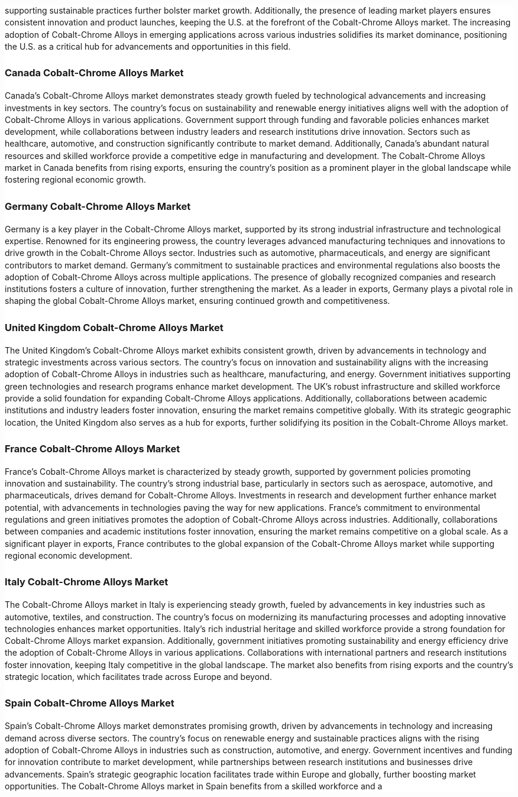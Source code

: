 supporting sustainable practices further bolster market growth. Additionally, the presence of leading market players ensures consistent innovation and product launches, keeping the U.S. at the forefront of the Cobalt-Chrome Alloys market. The increasing adoption of Cobalt-Chrome Alloys in emerging applications across various industries solidifies its market dominance, positioning the U.S. as a critical hub for advancements and opportunities in this field.</p><h3>Canada Cobalt-Chrome Alloys Market</h3><p>Canada&rsquo;s Cobalt-Chrome Alloys market demonstrates steady growth fueled by technological advancements and increasing investments in key sectors. The country&rsquo;s focus on sustainability and renewable energy initiatives aligns well with the adoption of Cobalt-Chrome Alloys in various applications. Government support through funding and favorable policies enhances market development, while collaborations between industry leaders and research institutions drive innovation. Sectors such as healthcare, automotive, and construction significantly contribute to market demand. Additionally, Canada&rsquo;s abundant natural resources and skilled workforce provide a competitive edge in manufacturing and development. The Cobalt-Chrome Alloys market in Canada benefits from rising exports, ensuring the country&rsquo;s position as a prominent player in the global landscape while fostering regional economic growth.</p><h3>Germany Cobalt-Chrome Alloys Market</h3><p>Germany is a key player in the Cobalt-Chrome Alloys market, supported by its strong industrial infrastructure and technological expertise. Renowned for its engineering prowess, the country leverages advanced manufacturing techniques and innovations to drive growth in the Cobalt-Chrome Alloys sector. Industries such as automotive, pharmaceuticals, and energy are significant contributors to market demand. Germany&rsquo;s commitment to sustainable practices and environmental regulations also boosts the adoption of Cobalt-Chrome Alloys across multiple applications. The presence of globally recognized companies and research institutions fosters a culture of innovation, further strengthening the market. As a leader in exports, Germany plays a pivotal role in shaping the global Cobalt-Chrome Alloys market, ensuring continued growth and competitiveness.</p><h3>United Kingdom Cobalt-Chrome Alloys Market</h3><p>The United Kingdom&rsquo;s Cobalt-Chrome Alloys market exhibits consistent growth, driven by advancements in technology and strategic investments across various sectors. The country&rsquo;s focus on innovation and sustainability aligns with the increasing adoption of Cobalt-Chrome Alloys in industries such as healthcare, manufacturing, and energy. Government initiatives supporting green technologies and research programs enhance market development. The UK&rsquo;s robust infrastructure and skilled workforce provide a solid foundation for expanding Cobalt-Chrome Alloys applications. Additionally, collaborations between academic institutions and industry leaders foster innovation, ensuring the market remains competitive globally. With its strategic geographic location, the United Kingdom also serves as a hub for exports, further solidifying its position in the Cobalt-Chrome Alloys market.</p><h3>France Cobalt-Chrome Alloys Market</h3><p>France&rsquo;s Cobalt-Chrome Alloys market is characterized by steady growth, supported by government policies promoting innovation and sustainability. The country&rsquo;s strong industrial base, particularly in sectors such as aerospace, automotive, and pharmaceuticals, drives demand for Cobalt-Chrome Alloys. Investments in research and development further enhance market potential, with advancements in technologies paving the way for new applications. France&rsquo;s commitment to environmental regulations and green initiatives promotes the adoption of Cobalt-Chrome Alloys across industries. Additionally, collaborations between companies and academic institutions foster innovation, ensuring the market remains competitive on a global scale. As a significant player in exports, France contributes to the global expansion of the Cobalt-Chrome Alloys market while supporting regional economic development.</p><h3>Italy Cobalt-Chrome Alloys Market</h3><p>The Cobalt-Chrome Alloys market in Italy is experiencing steady growth, fueled by advancements in key industries such as automotive, textiles, and construction. The country&rsquo;s focus on modernizing its manufacturing processes and adopting innovative technologies enhances market opportunities. Italy&rsquo;s rich industrial heritage and skilled workforce provide a strong foundation for Cobalt-Chrome Alloys market expansion. Additionally, government initiatives promoting sustainability and energy efficiency drive the adoption of Cobalt-Chrome Alloys in various applications. Collaborations with international partners and research institutions foster innovation, keeping Italy competitive in the global landscape. The market also benefits from rising exports and the country&rsquo;s strategic location, which facilitates trade across Europe and beyond.</p><h3>Spain Cobalt-Chrome Alloys Market</h3><p>Spain&rsquo;s Cobalt-Chrome Alloys market demonstrates promising growth, driven by advancements in technology and increasing demand across diverse sectors. The country&rsquo;s focus on renewable energy and sustainable practices aligns with the rising adoption of Cobalt-Chrome Alloys in industries such as construction, automotive, and energy. Government incentives and funding for innovation contribute to market development, while partnerships between research institutions and businesses drive advancements. Spain&rsquo;s strategic geographic location facilitates trade within Europe and globally, further boosting market opportunities. The Cobalt-Chrome Alloys market in Spain benefits from a skilled workforce and a